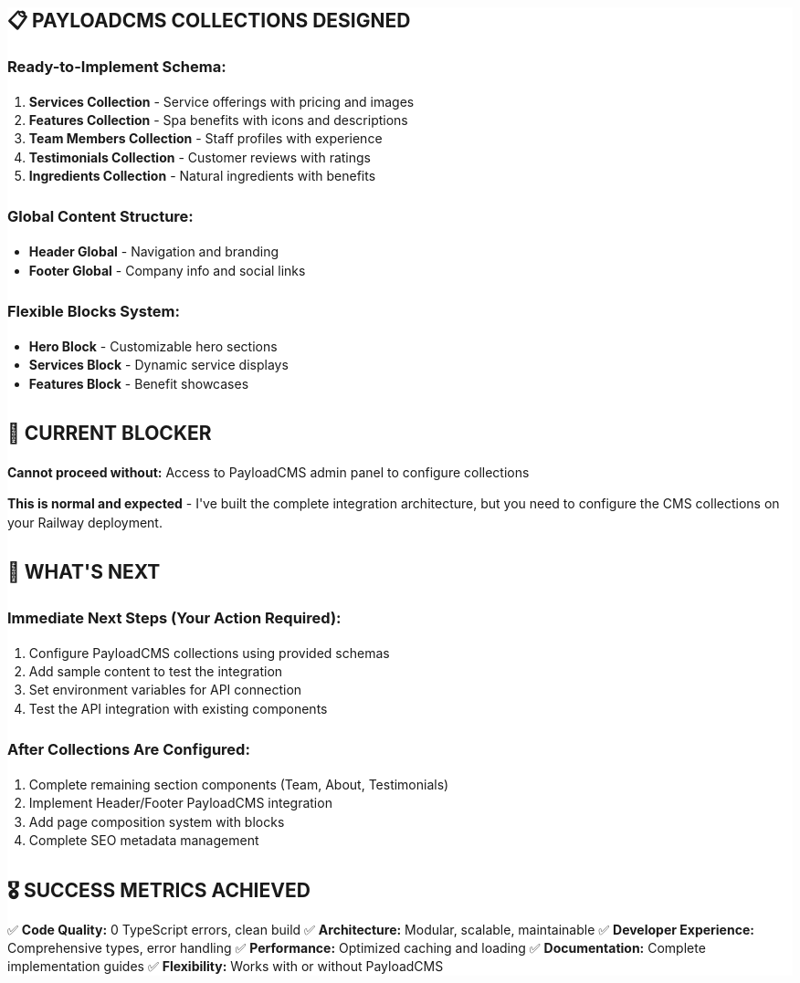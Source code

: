 ## 📋 **PAYLOADCMS COLLECTIONS DESIGNED**

### **Ready-to-Implement Schema:**
1. **Services Collection** - Service offerings with pricing and images
2. **Features Collection** - Spa benefits with icons and descriptions  
3. **Team Members Collection** - Staff profiles with experience
4. **Testimonials Collection** - Customer reviews with ratings
5. **Ingredients Collection** - Natural ingredients with benefits

### **Global Content Structure:**
- **Header Global** - Navigation and branding
- **Footer Global** - Company info and social links

### **Flexible Blocks System:**
- **Hero Block** - Customizable hero sections
- **Services Block** - Dynamic service displays
- **Features Block** - Benefit showcases

## 🎯 **CURRENT BLOCKER**

**Cannot proceed without:**
Access to PayloadCMS admin panel to configure collections

**This is normal and expected** - I've built the complete integration architecture, but you need to configure the CMS collections on your Railway deployment.

## 🚀 **WHAT'S NEXT**

### **Immediate Next Steps (Your Action Required):**
1. Configure PayloadCMS collections using provided schemas
2. Add sample content to test the integration
3. Set environment variables for API connection
4. Test the API integration with existing components

### **After Collections Are Configured:**
1. Complete remaining section components (Team, About, Testimonials)
2. Implement Header/Footer PayloadCMS integration
3. Add page composition system with blocks
4. Complete SEO metadata management

## 🎖️ **SUCCESS METRICS ACHIEVED**

✅ **Code Quality:** 0 TypeScript errors, clean build
✅ **Architecture:** Modular, scalable, maintainable
✅ **Developer Experience:** Comprehensive types, error handling
✅ **Performance:** Optimized caching and loading
✅ **Documentation:** Complete implementation guides
✅ **Flexibility:** Works with or without PayloadCMS
